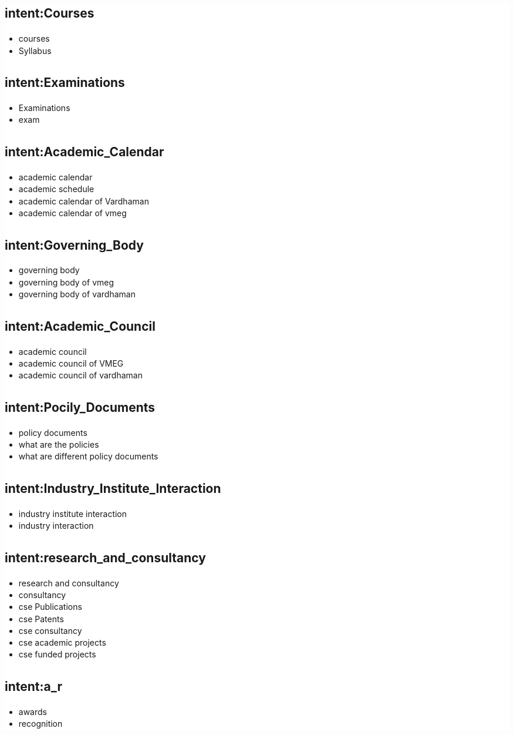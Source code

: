 ## intent:Courses
- courses
- Syllabus

## intent:Examinations
- Examinations
- exam

## intent:Academic_Calendar
- academic calendar
- academic schedule
- academic calendar of Vardhaman
- academic calendar of vmeg

## intent:Governing_Body
- governing body
- governing body of vmeg
- governing body of vardhaman

## intent:Academic_Council
- academic council
- academic council of VMEG
- academic council of vardhaman

## intent:Pocily_Documents
- policy documents
- what are the policies
- what are different policy documents

## intent:Industry_Institute_Interaction
- industry institute interaction
- industry interaction

## intent:research_and_consultancy
- research and consultancy
- consultancy
- cse Publications
- cse Patents
- cse consultancy
- cse academic projects
- cse funded projects

## intent:a_r
- awards
- recognition
